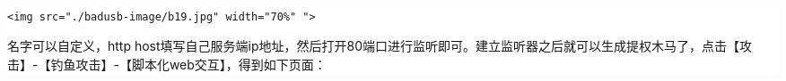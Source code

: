 	<img src="./badusb-image/b19.jpg" width="70%" ">
</div>
名字可以自定义，http host填写自己服务端ip地址，然后打开80端口进行监听即可。建立监听器之后就可以生成提权木马了，点击【攻击】-【钓鱼攻击】-【脚本化web交互】，得到如下页面：
<div align="center">